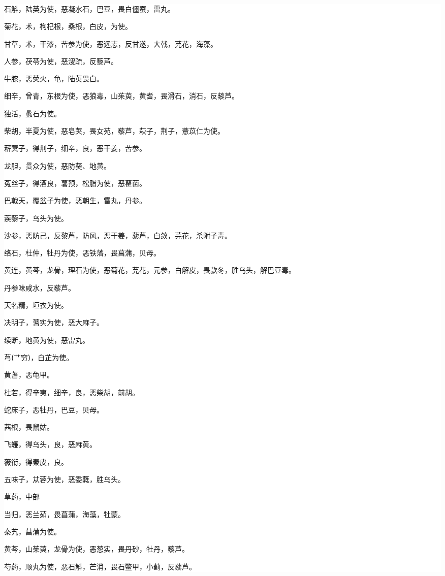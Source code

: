石斛，陆英为使，恶凝水石，巴豆，畏白僵蚕，雷丸。

菊花，术，枸杞根，桑根，白皮，为使。

甘草，术，干漆，苦参为使，恶远志，反甘遂，大戟，芫花，海藻。

人参，茯苓为使，恶溲疏，反藜芦。

牛膝，恶荧火，龟，陆英畏白。

细辛，曾青，东根为使，恶狼毒，山茱萸，黄耆，畏滑石，消石，反藜芦。

独活，蠡石为使。

柴胡，半夏为使，恶皂荚，畏女苑，藜芦，萩子，荆子，薏苡仁为使。

菥蓂子，得荆子，细辛，良，恶干姜，苦参。

龙胆，贯众为使，恶防葵、地黄。

菟丝子，得酒良，薯预，松脂为使，恶雚菌。

巴戟天，覆盆子为使，恶朝生，雷丸，丹参。

蒺藜子，乌头为使。

沙参，恶防己，反黎芦，防风，恶干姜，藜芦，白敛，芫花，杀附子毒。

络石，杜仲，牡丹为使，恶铁落，畏菖蒲，贝母。

黄连，黄芩，龙骨，理石为使，恶菊花，芫花，元参，白解皮，畏款冬，胜乌头，解巴豆毒。

丹参味咸水，反藜芦。

天名精，垣衣为使。

决明子，蓍实为使，恶大麻子。

续断，地黄为使，恶雷丸。

芎(艹穷)，白芷为使。

黄蓍，恶龟甲。

杜若，得辛夷，细辛，良，恶柴胡，前胡。

蛇床子，恶牡丹，巴豆，贝母。

茜根，畏鼠姑。

飞蠊，得乌头，良，恶麻黄。

薇衔，得秦皮，良。

五味子，苁蓉为使，恶委蕤，胜乌头。

草药，中部

当归，恶兰茹，畏菖蒲，海藻，牡蒙。

秦艽，菖蒲为使。

黄芩，山茱萸，龙骨为使，恶葱实，畏丹砂，牡丹，藜芦。

芍药，顺丸为使，恶石斛，芒消，畏石鳖甲，小蓟，反藜芦。
